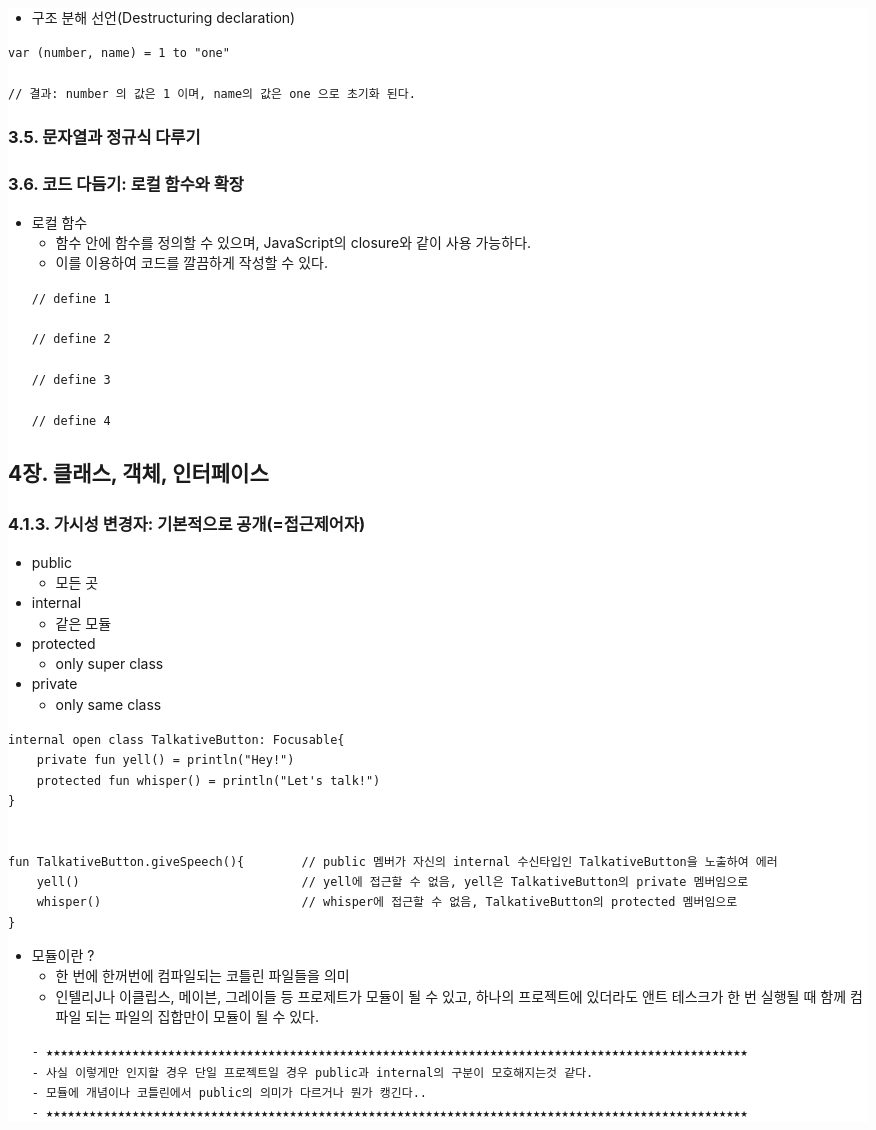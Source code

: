   - 구조 분해 선언(Destructuring declaration)
  ```
  var (number, name) = 1 to "one"
  
  // 결과: number 의 값은 1 이며, name의 값은 one 으로 초기화 된다.
  ```

### 3.5. 문자열과 정규식 다루기

### 3.6. 코드 다듬기: 로컬 함수와 확장
  - 로컬 함수
    - 함수 안에 함수를 정의할 수 있으며, JavaScript의 closure와 같이 사용 가능하다.
    - 이를 이용하여 코드를 깔끔하게 작성할 수 있다.
    ```
    // define 1
    
    // define 2
    
    // define 3
    
    // define 4
    ```

## 4장. 클래스, 객체, 인터페이스
### 4.1.3. 가시성 변경자: 기본적으로 공개(=접근제어자)
  - public
    - 모든 곳
  - internal
    - 같은 모듈
  - protected
    - only super class
  - private
    - only same class

  ```
  internal open class TalkativeButton: Focusable{
      private fun yell() = println("Hey!")
      protected fun whisper() = println("Let's talk!")
  }
  
  
  fun TalkativeButton.giveSpeech(){        // public 멤버가 자신의 internal 수신타입인 TalkativeButton을 노출하여 에러
      yell()                               // yell에 접근할 수 없음, yell은 TalkativeButton의 private 멤버임으로
      whisper()                            // whisper에 접근할 수 없음, TalkativeButton의 protected 멤버임으로
  }
  ```


  * 모듈이란 ?
    - 한 번에 한꺼번에 컴파일되는 코틀린 파일들을 의미
    - 인텔리J나 이클립스, 메이븐, 그레이들 등 프로제트가 모듈이 될 수 있고, 하나의 프로젝트에 있더라도 앤트 테스크가 한 번 실행될 때 함께 컴파일 되는 파일의 집합만이 모듈이 될 수 있다.
    ```
    - ★★★★★★★★★★★★★★★★★★★★★★★★★★★★★★★★★★★★★★★★★★★★★★★★★★★★★★★★★★★★★★★★★★★★★★★★★★★★★★★★★★★★★★★★★★★★★★★★★★
    - 사실 이렇게만 인지할 경우 단일 프로젝트일 경우 public과 internal의 구분이 모호해지는것 같다.
    - 모듈에 개념이나 코틀린에서 public의 의미가 다르거나 뭔가 캥긴다..
    - ★★★★★★★★★★★★★★★★★★★★★★★★★★★★★★★★★★★★★★★★★★★★★★★★★★★★★★★★★★★★★★★★★★★★★★★★★★★★★★★★★★★★★★★★★★★★★★★★★★
    ```
    